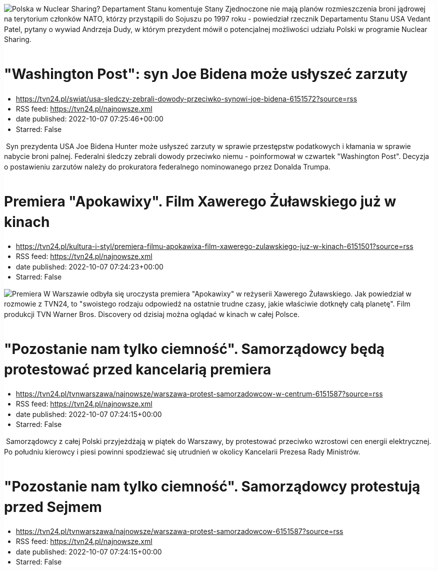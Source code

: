 <img alt="Polska w Nuclear Sharing? Departament Stanu komentuje" src="https://tvn24.pl/najnowsze/cdn-zdjecie-5dztny-vedant-patel-6151639/alternates/LANDSCAPE_1280" />
    Stany Zjednoczone nie mają planów rozmieszczenia broni jądrowej na terytorium członków NATO, którzy przystąpili do Sojuszu po 1997 roku - powiedział rzecznik Departamentu Stanu USA Vedant Patel, pytany o wywiad Andrzeja Dudy, w którym prezydent mówił o potencjalnej możliwości udziału Polski w programie Nuclear Sharing.

# "Washington Post": syn Joe Bidena może usłyszeć zarzuty
 - https://tvn24.pl/swiat/usa-sledczy-zebrali-dowody-przeciwko-synowi-joe-bidena-6151572?source=rss
 - RSS feed: https://tvn24.pl/najnowsze.xml
 - date published: 2022-10-07 07:25:46+00:00
 - Starred: False

<img alt="" src="https://tvn24.pl/najnowsze/cdn-zdjecie-aiia4a-hunter-biden-6151622/alternates/LANDSCAPE_1280" />
    Syn prezydenta USA Joe Bidena Hunter może usłyszeć zarzuty w sprawie przestępstw podatkowych i kłamania w sprawie nabycie broni palnej. Federalni śledczy zebrali dowody przeciwko niemu - poinformował w czwartek "Washington Post". Decyzja o postawieniu zarzutów należy do prokuratora federalnego nominowanego przez Donalda Trumpa.

# Premiera "Apokawixy". Film Xawerego Żuławskiego już w kinach
 - https://tvn24.pl/kultura-i-styl/premiera-filmu-apokawixa-film-xawerego-zulawskiego-juz-w-kinach-6151501?source=rss
 - RSS feed: https://tvn24.pl/najnowsze.xml
 - date published: 2022-10-07 07:24:23+00:00
 - Starred: False

<img alt="Premiera " src="https://tvn24.pl/najnowsze/cdn-zdjecie-5d7fv4-uroczysta-premiera-filmu-apokawixa-w-rezyserii-xawerego-zulawskiego-6151570/alternates/LANDSCAPE_1280" />
    W Warszawie odbyła się uroczysta premiera "Apokawixy" w reżyserii Xawerego Żuławskiego. Jak powiedział w rozmowie z TVN24, to "swoistego rodzaju odpowiedź na ostatnie trudne czasy, jakie właściwie dotknęły całą planetę". Film produkcji TVN Warner Bros. Discovery od dzisiaj można oglądać w kinach w całej Polsce.

# "Pozostanie nam tylko ciemność". Samorządowcy będą protestować przed kancelarią premiera
 - https://tvn24.pl/tvnwarszawa/najnowsze/warszawa-protest-samorzadowcow-w-centrum-6151587?source=rss
 - RSS feed: https://tvn24.pl/najnowsze.xml
 - date published: 2022-10-07 07:24:15+00:00
 - Starred: False

<img alt="" src="https://tvn24.pl/najnowsze/cdn-zdjecie-3p6spq-prad-latarnie-oszczednosci02-6151615/alternates/LANDSCAPE_1280" />
    Samorządowcy z całej Polski przyjeżdżają w piątek do Warszawy, by protestować przeciwko wzrostowi cen energii elektrycznej. Po południu kierowcy i piesi powinni spodziewać się utrudnień w okolicy Kancelarii Prezesa Rady Ministrów.

# "Pozostanie nam tylko ciemność". Samorządowcy protestują przed Sejmem
 - https://tvn24.pl/tvnwarszawa/najnowsze/warszawa-protest-samorzadowcow-6151587?source=rss
 - RSS feed: https://tvn24.pl/najnowsze.xml
 - date published: 2022-10-07 07:24:15+00:00
 - Starred: False

